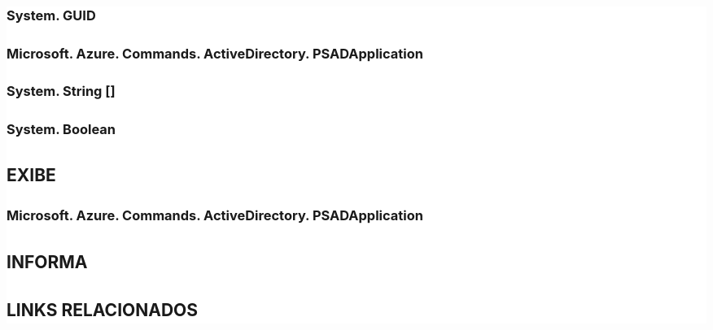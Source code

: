 ### System. GUID

### Microsoft. Azure. Commands. ActiveDirectory. PSADApplication

### System. String []

### System. Boolean

## EXIBE

### Microsoft. Azure. Commands. ActiveDirectory. PSADApplication

## INFORMA

## LINKS RELACIONADOS

